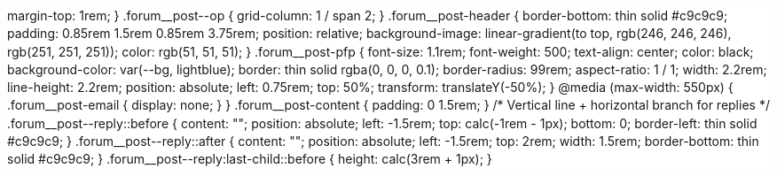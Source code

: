  margin-top: 1rem;
}
.forum__post--op {
  grid-column: 1 / span 2;
}
.forum__post-header {
  border-bottom: thin solid #c9c9c9;
  padding: 0.85rem 1.5rem 0.85rem 3.75rem;
  position: relative;
  background-image: linear-gradient(to top, rgb(246, 246, 246), rgb(251, 251, 251));
  color: rgb(51, 51, 51);
}
.forum__post-pfp {
  font-size: 1.1rem;
  font-weight: 500;
  text-align: center;
  color: black;
  background-color: var(--bg, lightblue);
  border: thin solid rgba(0, 0, 0, 0.1);
  border-radius: 99rem;
  aspect-ratio: 1 / 1;
  width: 2.2rem;
  line-height: 2.2rem;
  position: absolute;
  left: 0.75rem;
  top: 50%;
  transform: translateY(-50%);
}
@media (max-width: 550px) {
  .forum__post-email {
    display: none;
  }
}
.forum__post-content {
  padding: 0 1.5rem;
}
/* Vertical line + horizontal branch for replies */
.forum__post--reply::before {
  content: "";
  position: absolute;
  left: -1.5rem;
  top: calc(-1rem - 1px);
  bottom: 0;
  border-left: thin solid #c9c9c9;
}
.forum__post--reply::after {
  content: "";
  position: absolute;
  left: -1.5rem;
  top: 2rem;
  width: 1.5rem;
  border-bottom: thin solid #c9c9c9;
}
.forum__post--reply:last-child::before {
  height: calc(3rem + 1px);
}
